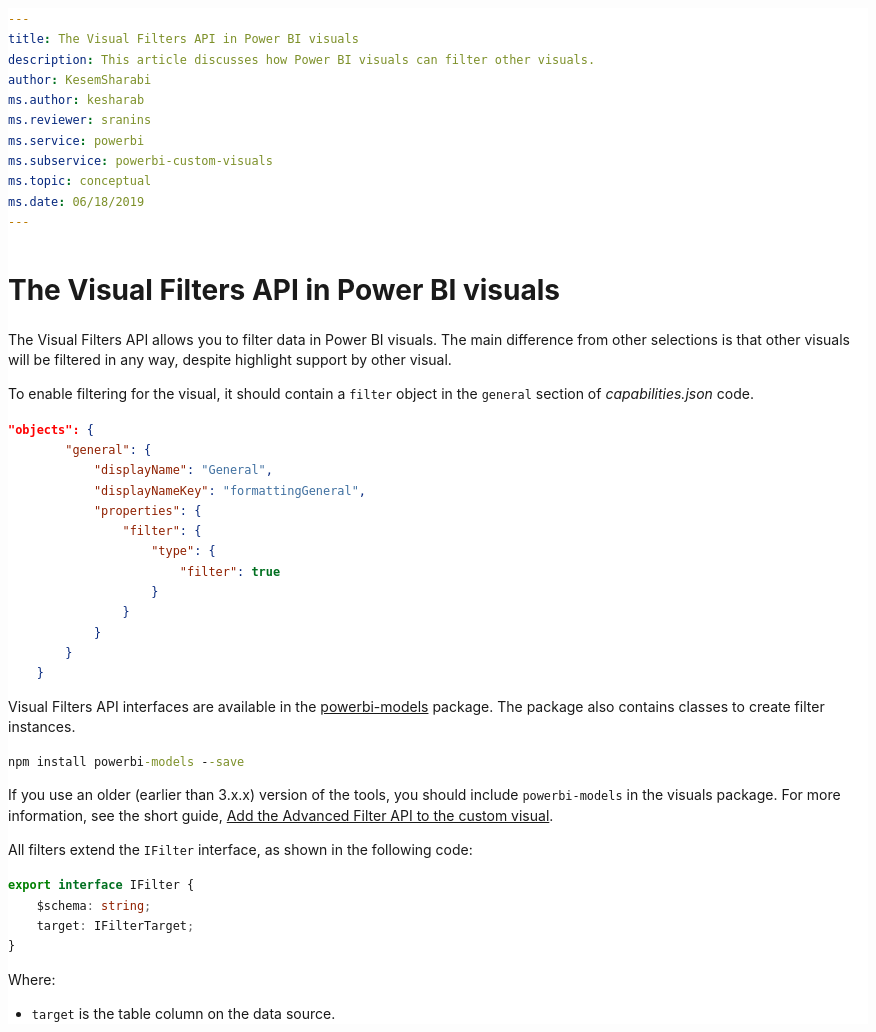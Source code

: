 ```yaml
---
title: The Visual Filters API in Power BI visuals
description: This article discusses how Power BI visuals can filter other visuals.
author: KesemSharabi
ms.author: kesharab
ms.reviewer: sranins
ms.service: powerbi
ms.subservice: powerbi-custom-visuals
ms.topic: conceptual
ms.date: 06/18/2019
---
```


# The Visual Filters API in Power BI visuals

The Visual Filters API allows you to filter data in Power BI visuals. The main difference from other selections is that other visuals will be filtered in any way, despite highlight support by other visual.

To enable filtering for the visual, it should contain a `filter` object in the `general` section of *capabilities.json* code.

```json
"objects": {
        "general": {
            "displayName": "General",
            "displayNameKey": "formattingGeneral",
            "properties": {
                "filter": {
                    "type": {
                        "filter": true
                    }
                }
            }
        }
    }
```

Visual Filters API interfaces are available in the [powerbi-models](https://www.npmjs.com/package/powerbi-models) package. The package also contains classes to create filter instances.

```cmd
npm install powerbi-models --save
```

If you use an older (earlier than 3.x.x) version of the tools, you should include `powerbi-models` in the visuals package. For more information, see the short guide, [Add the Advanced Filter API to the custom visual](https://github.com/Microsoft/powerbi-visuals-sampleslicer/blob/master/doc/AddingAdvancedFilterAPI.md).

All filters extend the `IFilter` interface, as shown in the following code:

```typescript
export interface IFilter {
    $schema: string;
    target: IFilterTarget;
}
```
Where:
* `target` is the table column on the data source.

